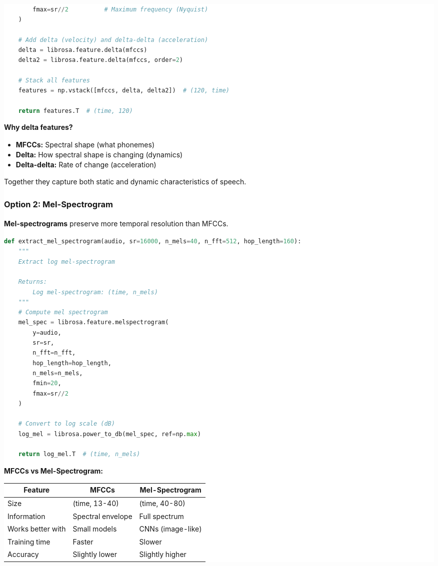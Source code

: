 ```python
        fmax=sr//2          # Maximum frequency (Nyquist)
    )
    
    # Add delta (velocity) and delta-delta (acceleration)
    delta = librosa.feature.delta(mfccs)
    delta2 = librosa.feature.delta(mfccs, order=2)
    
    # Stack all features
    features = np.vstack([mfccs, delta, delta2])  # (120, time)
    
    return features.T  # (time, 120)
```

**Why delta features?**
- **MFCCs:** Spectral shape (what phonemes)
- **Delta:** How spectral shape is changing (dynamics)
- **Delta-delta:** Rate of change (acceleration)

Together they capture both static and dynamic characteristics of speech.

### Option 2: Mel-Spectrogram

**Mel-spectrograms** preserve more temporal resolution than MFCCs.

```python
def extract_mel_spectrogram(audio, sr=16000, n_mels=40, n_fft=512, hop_length=160):
    """
    Extract log mel-spectrogram
    
    Returns:
        Log mel-spectrogram: (time, n_mels)
    """
    # Compute mel spectrogram
    mel_spec = librosa.feature.melspectrogram(
        y=audio,
        sr=sr,
        n_fft=n_fft,
        hop_length=hop_length,
        n_mels=n_mels,
        fmin=20,
        fmax=sr//2
    )
    
    # Convert to log scale (dB)
    log_mel = librosa.power_to_db(mel_spec, ref=np.max)
    
    return log_mel.T  # (time, n_mels)
```

**MFCCs vs Mel-Spectrogram:**

| Feature | MFCCs | Mel-Spectrogram |
|---------|-------|-----------------|
| Size | (time, 13-40) | (time, 40-80) |
| Information | Spectral envelope | Full spectrum |
| Works better with | Small models | CNNs (image-like) |
| Training time | Faster | Slower |
| Accuracy | Slightly lower | Slightly higher |
